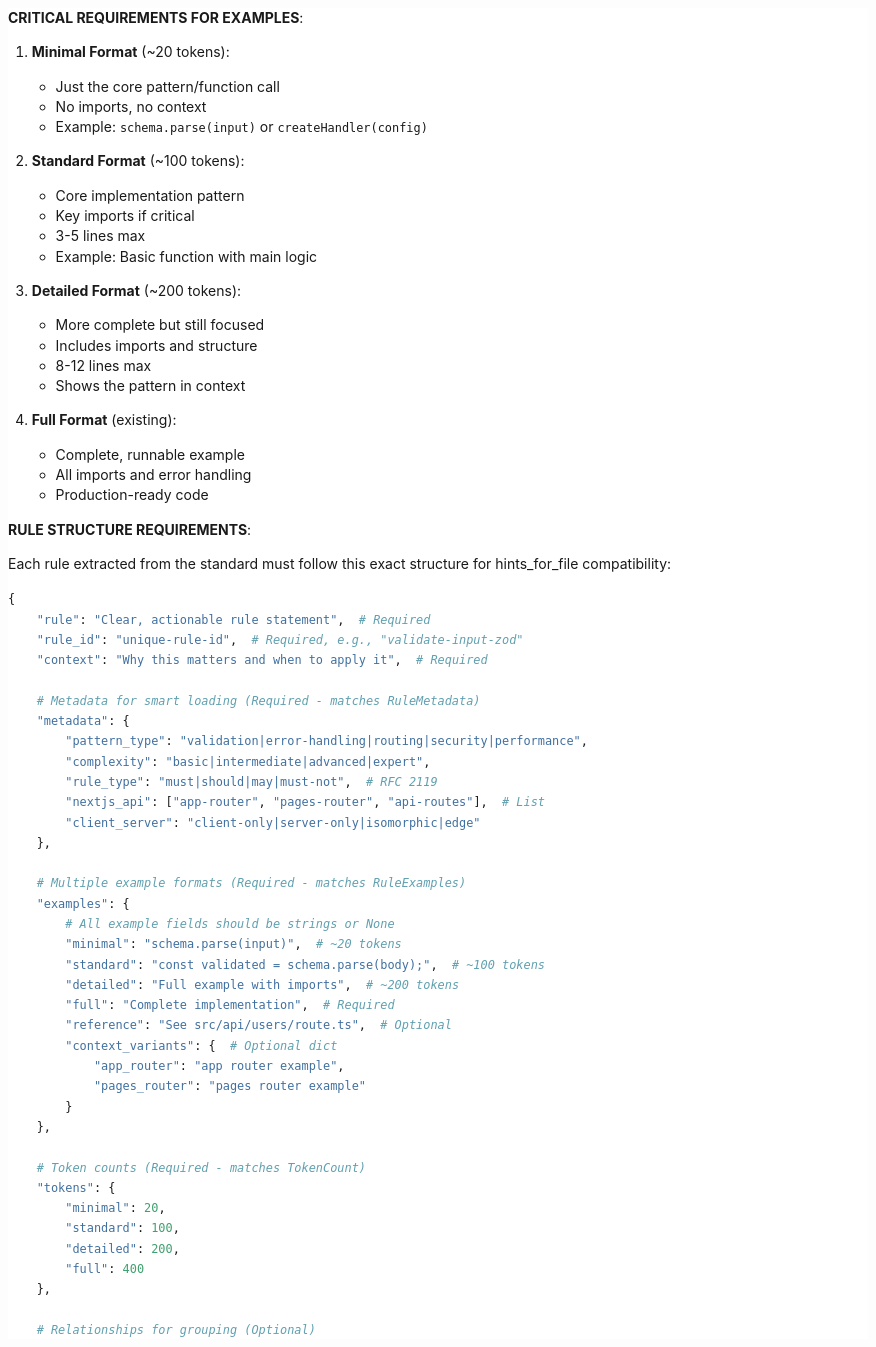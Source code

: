 **CRITICAL REQUIREMENTS FOR EXAMPLES**:

1. **Minimal Format** (~20 tokens):
   - Just the core pattern/function call
   - No imports, no context
   - Example: `schema.parse(input)` or `createHandler(config)`

2. **Standard Format** (~100 tokens):
   - Core implementation pattern
   - Key imports if critical
   - 3-5 lines max
   - Example: Basic function with main logic

3. **Detailed Format** (~200 tokens):
   - More complete but still focused
   - Includes imports and structure
   - 8-12 lines max
   - Shows the pattern in context

4. **Full Format** (existing):
   - Complete, runnable example
   - All imports and error handling
   - Production-ready code

**RULE STRUCTURE REQUIREMENTS**:

Each rule extracted from the standard must follow this exact structure for hints_for_file compatibility:

```python
{
    "rule": "Clear, actionable rule statement",  # Required
    "rule_id": "unique-rule-id",  # Required, e.g., "validate-input-zod"
    "context": "Why this matters and when to apply it",  # Required

    # Metadata for smart loading (Required - matches RuleMetadata)
    "metadata": {
        "pattern_type": "validation|error-handling|routing|security|performance",
        "complexity": "basic|intermediate|advanced|expert",
        "rule_type": "must|should|may|must-not",  # RFC 2119
        "nextjs_api": ["app-router", "pages-router", "api-routes"],  # List
        "client_server": "client-only|server-only|isomorphic|edge"
    },

    # Multiple example formats (Required - matches RuleExamples)
    "examples": {
        # All example fields should be strings or None
        "minimal": "schema.parse(input)",  # ~20 tokens
        "standard": "const validated = schema.parse(body);",  # ~100 tokens
        "detailed": "Full example with imports",  # ~200 tokens
        "full": "Complete implementation",  # Required
        "reference": "See src/api/users/route.ts",  # Optional
        "context_variants": {  # Optional dict
            "app_router": "app router example",
            "pages_router": "pages router example"
        }
    },

    # Token counts (Required - matches TokenCount)
    "tokens": {
        "minimal": 20,
        "standard": 100,
        "detailed": 200,
        "full": 400
    },

    # Relationships for grouping (Optional)
```